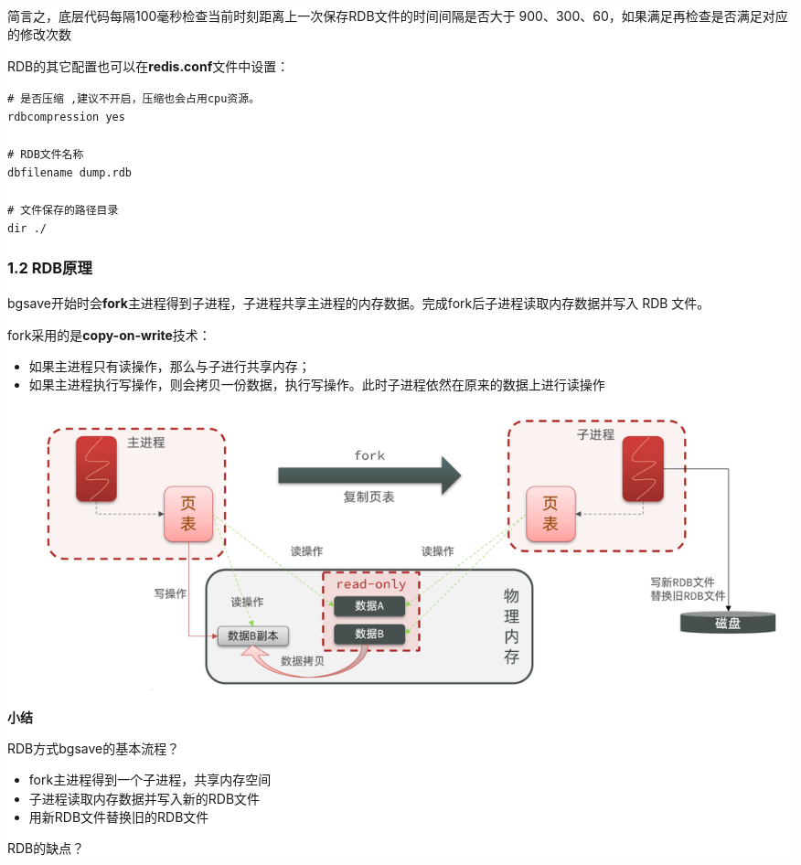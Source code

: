 简言之，底层代码每隔100毫秒检查当前时刻距离上一次保存RDB文件的时间间隔是否大于 900、300、60，如果满足再检查是否满足对应的修改次数



RDB的其它配置也可以在**redis.conf**文件中设置：

```properties
# 是否压缩 ,建议不开启，压缩也会占用cpu资源。
rdbcompression yes

# RDB文件名称
dbfilename dump.rdb  

# 文件保存的路径目录
dir ./ 
```



### 1.2 RDB原理

bgsave开始时会**fork**主进程得到子进程，子进程共享主进程的内存数据。完成fork后子进程读取内存数据并写入 RDB 文件。

fork采用的是**copy-on-write**技术：

- 如果主进程只有读操作，那么与子进行共享内存；
- 如果主进程执行写操作，则会拷贝一份数据，执行写操作。此时子进程依然在原来的数据上进行读操作

![image-20210725151319695](assets/image-20210725151319695.png)





**小结**

RDB方式bgsave的基本流程？

- fork主进程得到一个子进程，共享内存空间
- 子进程读取内存数据并写入新的RDB文件
- 用新RDB文件替换旧的RDB文件

RDB的缺点？
